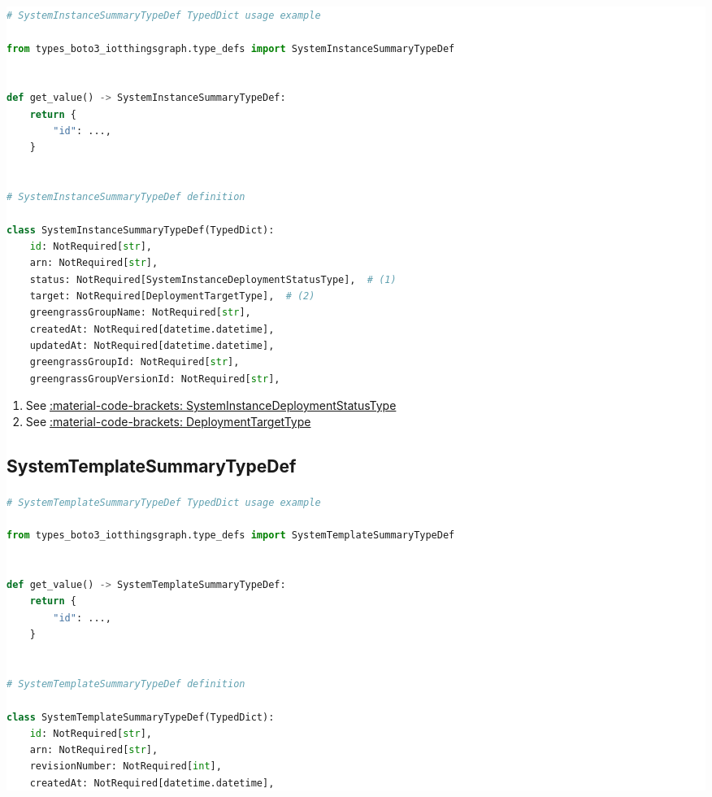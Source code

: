 ```python
# SystemInstanceSummaryTypeDef TypedDict usage example

from types_boto3_iotthingsgraph.type_defs import SystemInstanceSummaryTypeDef


def get_value() -> SystemInstanceSummaryTypeDef:
    return {
        "id": ...,
    }


# SystemInstanceSummaryTypeDef definition

class SystemInstanceSummaryTypeDef(TypedDict):
    id: NotRequired[str],
    arn: NotRequired[str],
    status: NotRequired[SystemInstanceDeploymentStatusType],  # (1)
    target: NotRequired[DeploymentTargetType],  # (2)
    greengrassGroupName: NotRequired[str],
    createdAt: NotRequired[datetime.datetime],
    updatedAt: NotRequired[datetime.datetime],
    greengrassGroupId: NotRequired[str],
    greengrassGroupVersionId: NotRequired[str],
```

1. See [:material-code-brackets: SystemInstanceDeploymentStatusType](./literals.md#systeminstancedeploymentstatustype)
2. See [:material-code-brackets: DeploymentTargetType](./literals.md#deploymenttargettype)

## SystemTemplateSummaryTypeDef

```python
# SystemTemplateSummaryTypeDef TypedDict usage example

from types_boto3_iotthingsgraph.type_defs import SystemTemplateSummaryTypeDef


def get_value() -> SystemTemplateSummaryTypeDef:
    return {
        "id": ...,
    }


# SystemTemplateSummaryTypeDef definition

class SystemTemplateSummaryTypeDef(TypedDict):
    id: NotRequired[str],
    arn: NotRequired[str],
    revisionNumber: NotRequired[int],
    createdAt: NotRequired[datetime.datetime],
```
